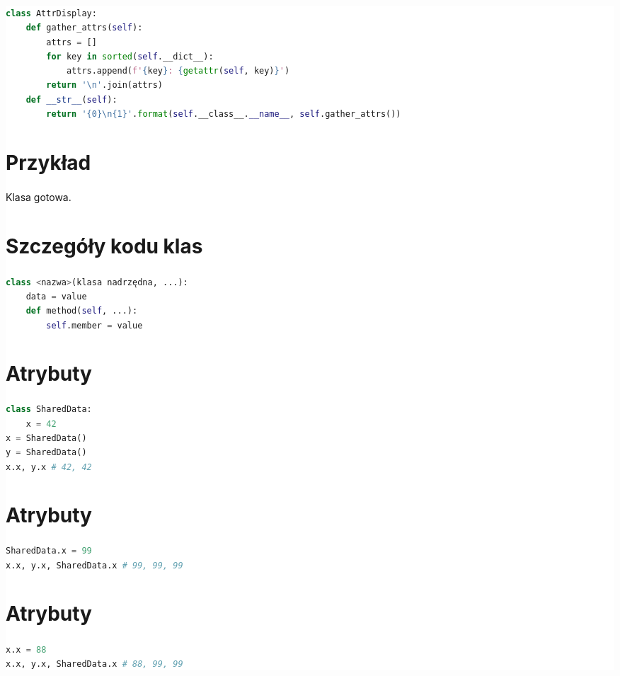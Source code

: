 ```python
class AttrDisplay:
	def gather_attrs(self):
		attrs = []
		for key in sorted(self.__dict__):
			attrs.append(f'{key}: {getattr(self, key)}')
		return '\n'.join(attrs)
	def __str__(self):
		return '{0}\n{1}'.format(self.__class__.__name__, self.gather_attrs())
```


# Przykład

Klasa gotowa.


# Szczegóły kodu klas

```python
class <nazwa>(klasa nadrzędna, ...):
	data = value
	def method(self, ...):
		self.member = value
```


# Atrybuty

```python
class SharedData:
	x = 42
x = SharedData()
y = SharedData()
x.x, y.x # 42, 42
```


# Atrybuty

```python
SharedData.x = 99
x.x, y.x, SharedData.x # 99, 99, 99
```


# Atrybuty

```python
x.x = 88
x.x, y.x, SharedData.x # 88, 99, 99
```
